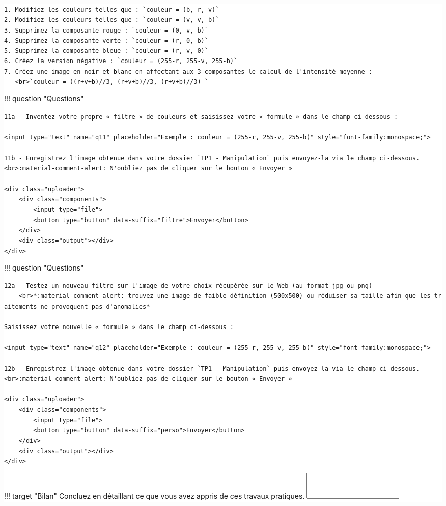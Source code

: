     1. Modifiez les couleurs telles que : `couleur = (b, r, v)`
    2. Modifiez les couleurs telles que : `couleur = (v, v, b)`
    3. Supprimez la composante rouge : `couleur = (0, v, b)`
    4. Supprimez la composante verte : `couleur = (r, 0, b)`
    5. Supprimez la composante bleue : `couleur = (r, v, 0)`
    6. Créez la version négative : `couleur = (255-r, 255-v, 255-b)`
    7. Créez une image en noir et blanc en affectant aux 3 composantes le calcul de l'intensité moyenne : 
       <br>`couleur = ((r+v+b)//3, (r+v+b)//3, (r+v+b)//3) `

!!! question "Questions"

    11a - Inventez votre propre « filtre » de couleurs et saisissez votre « formule » dans le champ ci-dessous :
    
    <input type="text" name="q11" placeholder="Exemple : couleur = (255-r, 255-v, 255-b)" style="font-family:monospace;">

    11b - Enregistrez l'image obtenue dans votre dossier `TP1 - Manipulation` puis envoyez-la via le champ ci-dessous.
    <br>:material-comment-alert: N'oubliez pas de cliquer sur le bouton « Envoyer »

    <div class="uploader">
        <div class="components">
            <input type="file">
            <button type="button" data-suffix="filtre">Envoyer</button>
        </div>
        <div class="output"></div>
    </div>

!!! question "Questions"

    12a - Testez un nouveau filtre sur l'image de votre choix récupérée sur le Web (au format jpg ou png)
        <br>*:material-comment-alert: trouvez une image de faible définition (500x500) ou réduiser sa taille afin que les traitements ne provoquent pas d'anomalies*
    
    Saisissez votre nouvelle « formule » dans le champ ci-dessous :

    <input type="text" name="q12" placeholder="Exemple : couleur = (255-r, 255-v, 255-b)" style="font-family:monospace;">

    12b - Enregistrez l'image obtenue dans votre dossier `TP1 - Manipulation` puis envoyez-la via le champ ci-dessous.
    <br>:material-comment-alert: N'oubliez pas de cliquer sur le bouton « Envoyer »

    <div class="uploader">
        <div class="components">
            <input type="file">
            <button type="button" data-suffix="perso">Envoyer</button>
        </div>
        <div class="output"></div>
    </div>

!!! target "Bilan"
    Concluez en détaillant ce que vous avez appris de ces travaux pratiques. 
    <textarea name="conclusion" rows="3"></textarea>

</form>